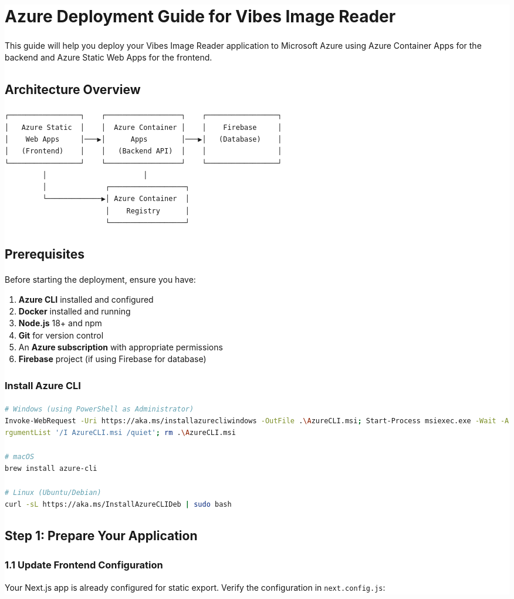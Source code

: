 # Azure Deployment Guide for Vibes Image Reader

This guide will help you deploy your Vibes Image Reader application to Microsoft Azure using Azure Container Apps for the backend and Azure Static Web Apps for the frontend.

## Architecture Overview

```
┌─────────────────┐    ┌──────────────────┐    ┌─────────────────┐
│   Azure Static  │    │  Azure Container │    │    Firebase     │
│    Web Apps     │───▶│      Apps        │───▶│   (Database)    │
│   (Frontend)    │    │   (Backend API)  │    │                 │
└─────────────────┘    └──────────────────┘    └─────────────────┘
         │                       │
         │              ┌──────────────────┐
         └─────────────▶│ Azure Container  │
                        │    Registry      │
                        └──────────────────┘
```

## Prerequisites

Before starting the deployment, ensure you have:

1. **Azure CLI** installed and configured
2. **Docker** installed and running
3. **Node.js** 18+ and npm
4. **Git** for version control
5. An **Azure subscription** with appropriate permissions
6. **Firebase** project (if using Firebase for database)

### Install Azure CLI

```bash
# Windows (using PowerShell as Administrator)
Invoke-WebRequest -Uri https://aka.ms/installazurecliwindows -OutFile .\AzureCLI.msi; Start-Process msiexec.exe -Wait -ArgumentList '/I AzureCLI.msi /quiet'; rm .\AzureCLI.msi

# macOS
brew install azure-cli

# Linux (Ubuntu/Debian)
curl -sL https://aka.ms/InstallAzureCLIDeb | sudo bash
```

## Step 1: Prepare Your Application

### 1.1 Update Frontend Configuration

Your Next.js app is already configured for static export. Verify the configuration in `next.config.js`:
